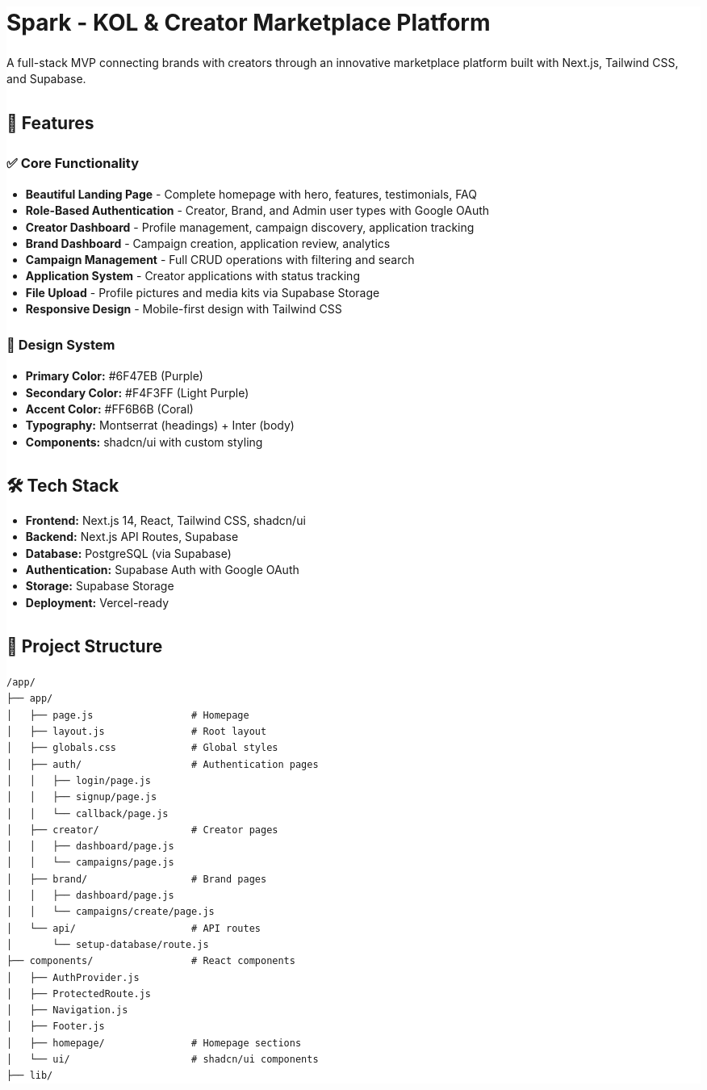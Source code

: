 # Spark - KOL & Creator Marketplace Platform

A full-stack MVP connecting brands with creators through an innovative marketplace platform built with Next.js, Tailwind CSS, and Supabase.

## 🚀 Features

### ✅ **Core Functionality**
- **Beautiful Landing Page** - Complete homepage with hero, features, testimonials, FAQ
- **Role-Based Authentication** - Creator, Brand, and Admin user types with Google OAuth
- **Creator Dashboard** - Profile management, campaign discovery, application tracking
- **Brand Dashboard** - Campaign creation, application review, analytics
- **Campaign Management** - Full CRUD operations with filtering and search
- **Application System** - Creator applications with status tracking
- **File Upload** - Profile pictures and media kits via Supabase Storage
- **Responsive Design** - Mobile-first design with Tailwind CSS

### 🎨 **Design System**
- **Primary Color:** #6F47EB (Purple)
- **Secondary Color:** #F4F3FF (Light Purple)
- **Accent Color:** #FF6B6B (Coral)
- **Typography:** Montserrat (headings) + Inter (body)
- **Components:** shadcn/ui with custom styling

## 🛠️ Tech Stack

- **Frontend:** Next.js 14, React, Tailwind CSS, shadcn/ui
- **Backend:** Next.js API Routes, Supabase
- **Database:** PostgreSQL (via Supabase)
- **Authentication:** Supabase Auth with Google OAuth
- **Storage:** Supabase Storage
- **Deployment:** Vercel-ready

## 📁 Project Structure

```
/app/
├── app/
│   ├── page.js                 # Homepage
│   ├── layout.js               # Root layout
│   ├── globals.css             # Global styles
│   ├── auth/                   # Authentication pages
│   │   ├── login/page.js
│   │   ├── signup/page.js
│   │   └── callback/page.js
│   ├── creator/                # Creator pages
│   │   ├── dashboard/page.js
│   │   └── campaigns/page.js
│   ├── brand/                  # Brand pages
│   │   ├── dashboard/page.js
│   │   └── campaigns/create/page.js
│   └── api/                    # API routes
│       └── setup-database/route.js
├── components/                 # React components
│   ├── AuthProvider.js
│   ├── ProtectedRoute.js
│   ├── Navigation.js
│   ├── Footer.js
│   ├── homepage/               # Homepage sections
│   └── ui/                     # shadcn/ui components
├── lib/
```
